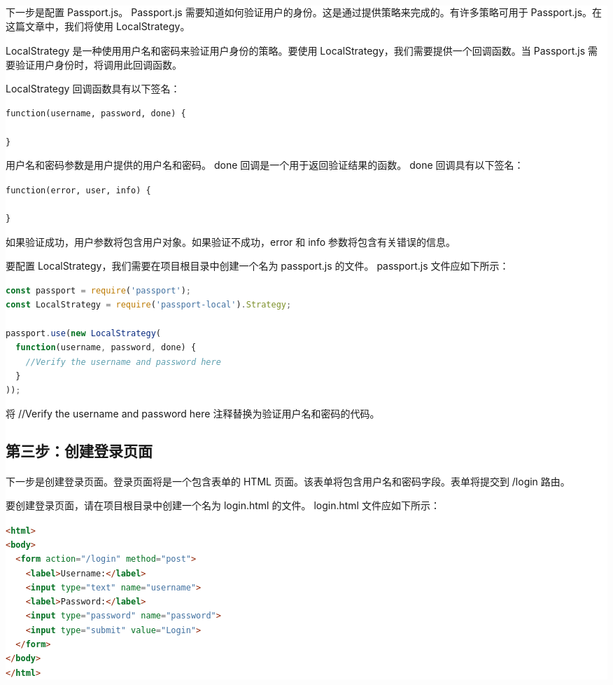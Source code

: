 下一步是配置 Passport.js。 Passport.js 需要知道如何验证用户的身份。这是通过提供策略来完成的。有许多策略可用于 Passport.js。在这篇文章中，我们将使用 LocalStrategy。

LocalStrategy 是一种使用用户名和密码来验证用户身份的策略。要使用 LocalStrategy，我们需要提供一个回调函数。当 Passport.js 需要验证用户身份时，将调用此回调函数。

LocalStrategy 回调函数具有以下签名：

```
function(username, password, done) {

}
```

用户名和密码参数是用户提供的用户名和密码。 done 回调是一个用于返回验证结果的函数。 done 回调具有以下签名：

```
function(error, user, info) {

}
```

如果验证成功，用户参数将包含用户对象。如果验证不成功，error 和 info 参数将包含有关错误的信息。

要配置 LocalStrategy，我们需要在项目根目录中创建一个名为 passport.js 的文件。 passport.js 文件应如下所示：

```javascript
const passport = require('passport');
const LocalStrategy = require('passport-local').Strategy;

passport.use(new LocalStrategy(
  function(username, password, done) {
    //Verify the username and password here
  }
));
```

将 //Verify the username and password here 注释替换为验证用户名和密码的代码。

## 第三步：创建登录页面

下一步是创建登录页面。登录页面将是一个包含表单的 HTML 页面。该表单将包含用户名和密码字段。表单将提交到 /login 路由。

要创建登录页面，请在项目根目录中创建一个名为 login.html 的文件。 login.html 文件应如下所示：

```html
<html>
<body>
  <form action="/login" method="post">
    <label>Username:</label>
    <input type="text" name="username">
    <label>Password:</label>
    <input type="password" name="password">
    <input type="submit" value="Login">
  </form>
</body>
</html>
```
